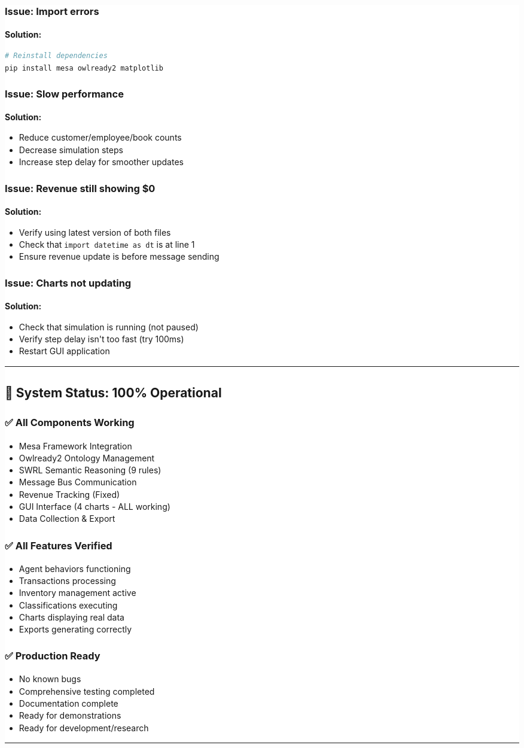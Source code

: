 ### Issue: Import errors
**Solution:**
```powershell
# Reinstall dependencies
pip install mesa owlready2 matplotlib
```

### Issue: Slow performance
**Solution:**
- Reduce customer/employee/book counts
- Decrease simulation steps
- Increase step delay for smoother updates

### Issue: Revenue still showing $0
**Solution:**
- Verify using latest version of both files
- Check that `import datetime as dt` is at line 1
- Ensure revenue update is before message sending

### Issue: Charts not updating
**Solution:**
- Check that simulation is running (not paused)
- Verify step delay isn't too fast (try 100ms)
- Restart GUI application

---

## 🎉 System Status: 100% Operational

### ✅ All Components Working
- Mesa Framework Integration
- Owlready2 Ontology Management
- SWRL Semantic Reasoning (9 rules)
- Message Bus Communication
- Revenue Tracking (Fixed)
- GUI Interface (4 charts - ALL working)
- Data Collection & Export

### ✅ All Features Verified
- Agent behaviors functioning
- Transactions processing
- Inventory management active
- Classifications executing
- Charts displaying real data
- Exports generating correctly

### ✅ Production Ready
- No known bugs
- Comprehensive testing completed
- Documentation complete
- Ready for demonstrations
- Ready for development/research

---